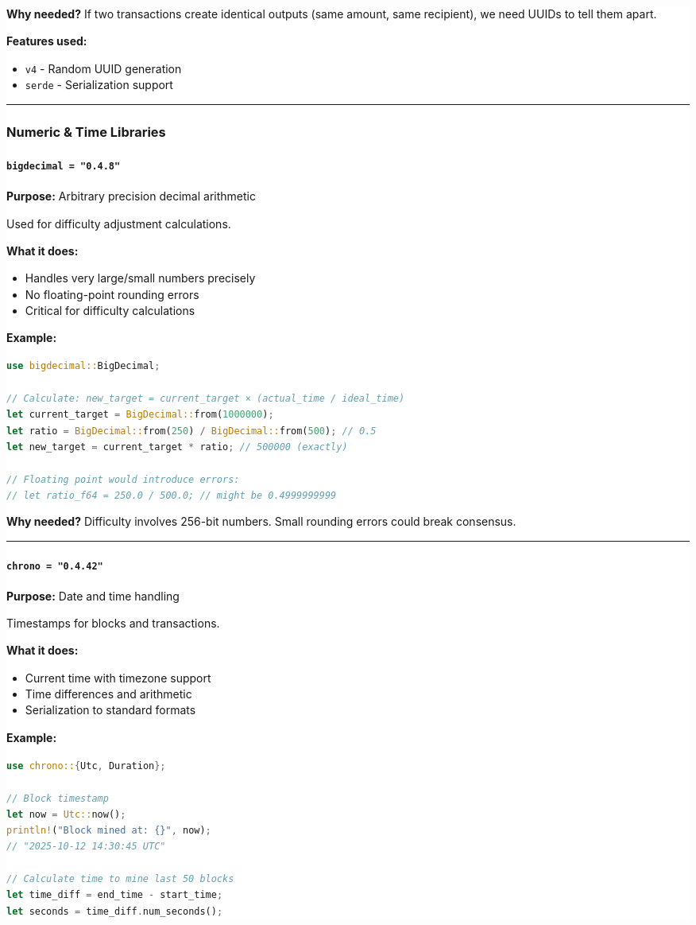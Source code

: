 **Why needed?**
If two transactions create identical outputs (same amount, same recipient), we need UUIDs to tell them apart.

**Features used:**
- `v4` - Random UUID generation
- `serde` - Serialization support

---

### Numeric & Time Libraries

#### `bigdecimal = "0.4.8"`
**Purpose:** Arbitrary precision decimal arithmetic

Used for difficulty adjustment calculations.

**What it does:**
- Handles very large/small numbers precisely
- No floating-point rounding errors
- Critical for difficulty calculations

**Example:**
```rust
use bigdecimal::BigDecimal;

// Calculate: new_target = current_target × (actual_time / ideal_time)
let current_target = BigDecimal::from(1000000);
let ratio = BigDecimal::from(250) / BigDecimal::from(500); // 0.5
let new_target = current_target * ratio; // 500000 (exactly)

// Floating point would introduce errors:
// let ratio_f64 = 250.0 / 500.0; // might be 0.4999999999
```

**Why needed?**
Difficulty involves 256-bit numbers. Small rounding errors could break consensus.

---

#### `chrono = "0.4.42"`
**Purpose:** Date and time handling

Timestamps for blocks and transactions.

**What it does:**
- Current time with timezone support
- Time differences and arithmetic
- Serialization to standard formats

**Example:**
```rust
use chrono::{Utc, Duration};

// Block timestamp
let now = Utc::now();
println!("Block mined at: {}", now);
// "2025-10-12 14:30:45 UTC"

// Calculate time to mine last 50 blocks
let time_diff = end_time - start_time;
let seconds = time_diff.num_seconds();
```
